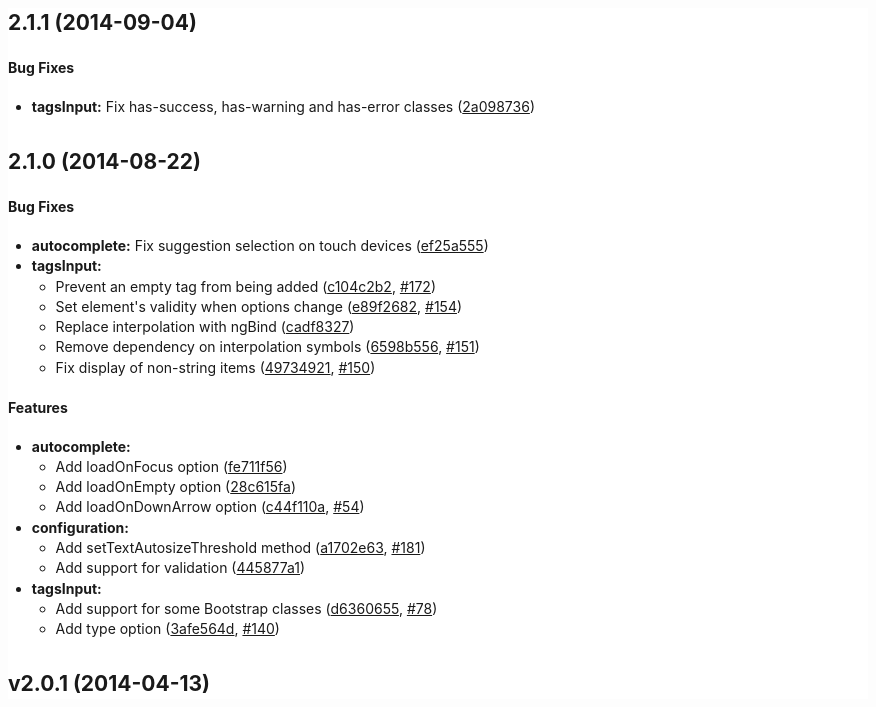 ## 2.1.1 (2014-09-04)

#### Bug Fixes

* **tagsInput:** Fix has-success, has-warning and has-error classes ([2a098736](https://github.com/mbenford/ngTagsInput/commit/2a0987367db2d28106936fa39393964e35b61de7))

## 2.1.0 (2014-08-22)

#### Bug Fixes

* **autocomplete:** Fix suggestion selection on touch devices ([ef25a555](https://github.com/mbenford/ngTagsInput/commit/ef25a5555f358e9986635826788c2475c9f417ee))
* **tagsInput:**
  * Prevent an empty tag from being added ([c104c2b2](https://github.com/mbenford/ngTagsInput/commit/c104c2b2cdd19fe891c76e4a2b1f20d13e27369f), [#172](https://github.com/mbenford/ngTagsInput/issues/172))
  * Set element's validity when options change ([e89f2682](https://github.com/mbenford/ngTagsInput/commit/e89f268218d75f23c6c14c426b7b7c7686fd8898), [#154](https://github.com/mbenford/ngTagsInput/issues/154))
  * Replace interpolation with ngBind ([cadf8327](https://github.com/mbenford/ngTagsInput/commit/cadf83279c194b0135a5b5960987028c91c04e74))
  * Remove dependency on interpolation symbols ([6598b556](https://github.com/mbenford/ngTagsInput/commit/6598b5562169c506e7645acbdac360e8d20c1054), [#151](https://github.com/mbenford/ngTagsInput/issues/151))
  * Fix display of non-string items ([49734921](https://github.com/mbenford/ngTagsInput/commit/497349211ff17505208268fade98ed93e13fa082), [#150](https://github.com/mbenford/ngTagsInput/issues/150))

#### Features

* **autocomplete:**
  * Add loadOnFocus option ([fe711f56](https://github.com/mbenford/ngTagsInput/commit/fe711f56eaa3fe4293527955e653b3f6bbd235a0))
  * Add loadOnEmpty option ([28c615fa](https://github.com/mbenford/ngTagsInput/commit/28c615fa543cdcfa79107e3d9bddfdb73f85c87a))
  * Add loadOnDownArrow option ([c44f110a](https://github.com/mbenford/ngTagsInput/commit/c44f110a539fe44f2255d51ee7e011b3d84bc38a), [#54](https://github.com/mbenford/ngTagsInput/issues/54))
* **configuration:**
  * Add setTextAutosizeThreshold method ([a1702e63](https://github.com/mbenford/ngTagsInput/commit/a1702e636128c8ec7fd14c9f0e7a235157696986), [#181](https://github.com/mbenford/ngTagsInput/issues/181))
  * Add support for validation ([445877a1](https://github.com/mbenford/ngTagsInput/commit/445877a1325c31708f9bf7ea6a85e51647ce6a94))
* **tagsInput:**
  * Add support for some Bootstrap classes ([d6360655](https://github.com/mbenford/ngTagsInput/commit/d6360655d7444e4979ccfb6092f79ba0a82edfc6), [#78](https://github.com/mbenford/ngTagsInput/issues/78))
  * Add type option ([3afe564d](https://github.com/mbenford/ngTagsInput/commit/3afe564d4be4f5726638132bb6329a259c9422fd), [#140](https://github.com/mbenford/ngTagsInput/issues/140))

## v2.0.1 (2014-04-13)
